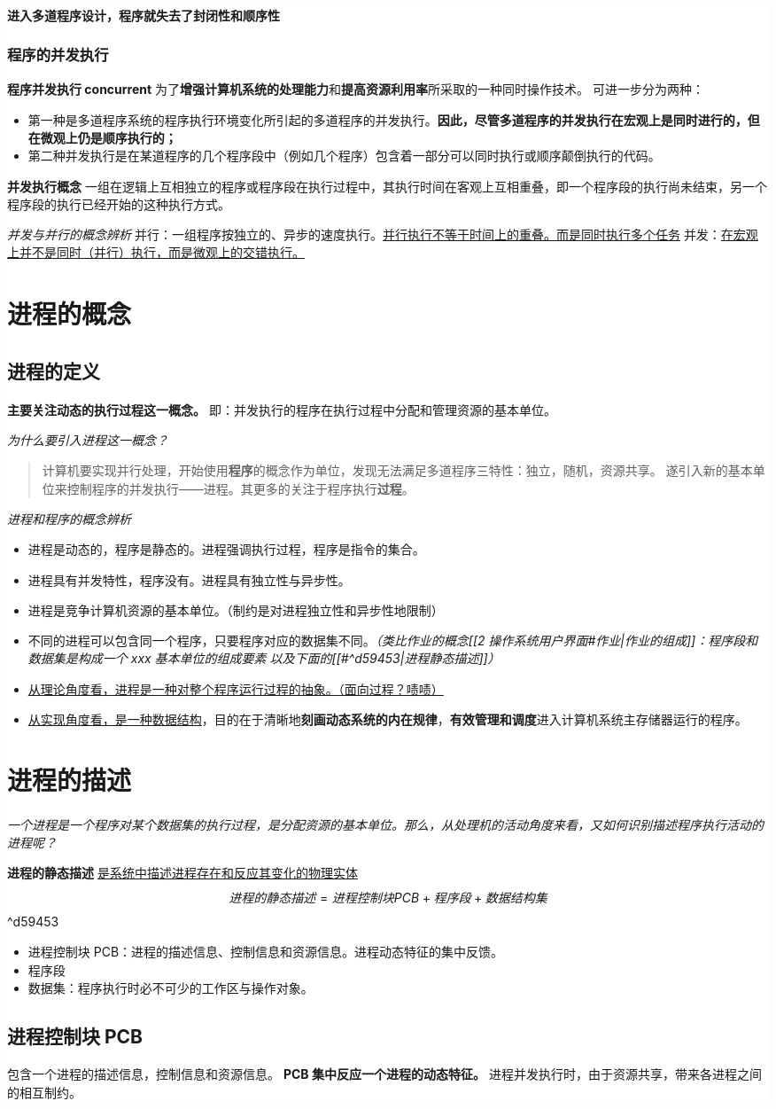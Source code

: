 **进入多道程序设计，程序就失去了封闭性和顺序性**

### 程序的并发执行
**程序并发执行 concurrent**
为了**增强计算机系统的处理能力**和**提高资源利用率**所采取的一种同时操作技术。
可进一步分为两种：
- 第一种是多道程序系统的程序执行环境变化所引起的多道程序的并发执行。**因此，尽管多道程序的并发执行在宏观上是同时进行的，但在微观上仍是顺序执行的；**
- 第二种并发执行是在某道程序的几个程序段中（例如几个程序）包含着一部分可以同时执行或顺序颠倒执行的代码。

**并发执行概念**
一组在逻辑上互相独立的程序或程序段在执行过程中，其执行时间在客观上互相重叠，即一个程序段的执行尚未结束，另一个程序段的执行已经开始的这种执行方式。

*并发与并行的概念辨析*
并行：一组程序按独立的、异步的速度执行。<u>并行执行不等于时间上的重叠。而是同时执行多个任务</u>
并发：<u>在宏观上并不是同时（并行）执行，而是微观上的交错执行。</u>

# 进程的概念
## 进程的定义
**主要关注动态的执行过程这一概念。**
即：并发执行的程序在执行过程中分配和管理资源的基本单位。

*为什么要引入进程这一概念？*
> 计算机要实现并行处理，开始使用**程序**的概念作为单位，发现无法满足多道程序三特性：独立，随机，资源共享。
> 遂引入新的基本单位来控制程序的并发执行——进程。其更多的关注于程序执行**过程**。

*进程和程序的概念辨析*
- 进程是动态的，程序是静态的。进程强调执行过程，程序是指令的集合。
- 进程具有并发特性，程序没有。进程具有独立性与异步性。
- 进程是竞争计算机资源的基本单位。（制约是对进程独立性和异步性地限制）
- 不同的进程可以包含同一个程序，只要程序对应的数据集不同。*（类比作业的概念[[2 操作系统用户界面#作业|作业的组成]]：程序段和数据集是构成一个 xxx 基本单位的组成要素 以及下面的[[#^d59453|进程静态描述]]）*

- <u>从理论角度看，进程是一种对整个程序运行过程的抽象。（面向过程？啧啧）</u>
- <u>从实现角度看，是一种数据结构</u>，目的在于清晰地**刻画动态系统的内在规律**，**有效管理和调度**进入计算机系统主存储器运行的程序。

# 进程的描述
*一个进程是一个程序对某个数据集的执行过程，是分配资源的基本单位。那么，从处理机的活动角度来看，又如何识别描述程序执行活动的进程呢？*

**进程的静态描述**
<u>是系统中描述进程存在和反应其变化的物理实体</u>
$$进程的静态描述 = 进程控制块 PCB + 程序段 + 数据结构集$$ ^d59453

- 进程控制块 PCB：进程的描述信息、控制信息和资源信息。进程动态特征的集中反馈。
- 程序段
- 数据集：程序执行时必不可少的工作区与操作对象。

## 进程控制块 PCB
包含一个进程的描述信息，控制信息和资源信息。
**PCB 集中反应一个进程的动态特征。**
进程并发执行时，由于资源共享，带来各进程之间的相互制约。
